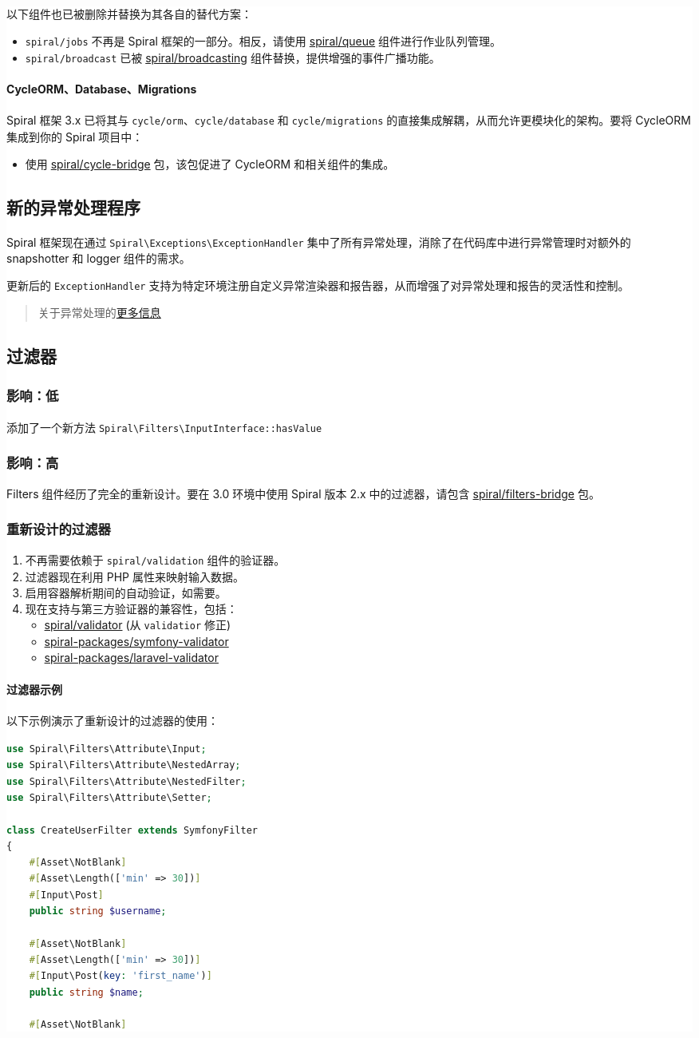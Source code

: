 以下组件也已被删除并替换为其各自的替代方案：

- `spiral/jobs` 不再是 Spiral 框架的一部分。相反，请使用 [spiral/queue](https://spiral.dev/docs/queue-configuration/3.0/en) 组件进行作业队列管理。
- `spiral/broadcast` 已被 [spiral/broadcasting](https://spiral.dev/docs/component-broadcasting/3.0/en) 组件替换，提供增强的事件广播功能。

#### CycleORM、Database、Migrations

Spiral 框架 3.x 已将其与 `cycle/orm`、`cycle/database` 和 `cycle/migrations` 的直接集成解耦，从而允许更模块化的架构。要将 CycleORM 集成到你的 Spiral 项目中：

- 使用 [spiral/cycle-bridge](https://github.com/spiral/cycle-bridge) 包，该包促进了 CycleORM 和相关组件的集成。

## 新的异常处理程序

Spiral 框架现在通过 `Spiral\Exceptions\ExceptionHandler` 集中了所有异常处理，消除了在代码库中进行异常管理时对额外的 snapshotter 和 logger 组件的需求。

更新后的 `ExceptionHandler` 支持为特定环境注册自定义异常渲染器和报告器，从而增强了对异常处理和报告的灵活性和控制。

> 关于异常处理的[更多信息](../basics/errors.md)

## 过滤器

### 影响：低

添加了一个新方法 `Spiral\Filters\InputInterface::hasValue`

### 影响：高

Filters 组件经历了完全的重新设计。要在 3.0 环境中使用 Spiral 版本 2.x 中的过滤器，请包含 [spiral/filters-bridge](https://github.com/spiral/filters-bridge) 包。

### 重新设计的过滤器

1. 不再需要依赖于 `spiral/validation` 组件的验证器。
2. 过滤器现在利用 PHP 属性来映射输入数据。
3. 启用容器解析期间的自动验证，如需要。
4. 现在支持与第三方验证器的兼容性，包括：
    - [spiral/validator](https://spiral.dev/docs/security-validator/3.0/en) (从 `validatior` 修正)
    - [spiral-packages/symfony-validator](https://github.com/spiral-packages/symfony-validator)
    - [spiral-packages/laravel-validator](https://github.com/spiral-packages/laravel-validator)

#### 过滤器示例

以下示例演示了重新设计的过滤器的使用：

```php
use Spiral\Filters\Attribute\Input;
use Spiral\Filters\Attribute\NestedArray;
use Spiral\Filters\Attribute\NestedFilter;
use Spiral\Filters\Attribute\Setter;

class CreateUserFilter extends SymfonyFilter 
{
    #[Asset\NotBlank]
    #[Asset\Length(['min' => 30])]
    #[Input\Post]
    public string $username;

    #[Asset\NotBlank]
    #[Asset\Length(['min' => 30])]
    #[Input\Post(key: 'first_name')]
    public string $name;

    #[Asset\NotBlank]
```
